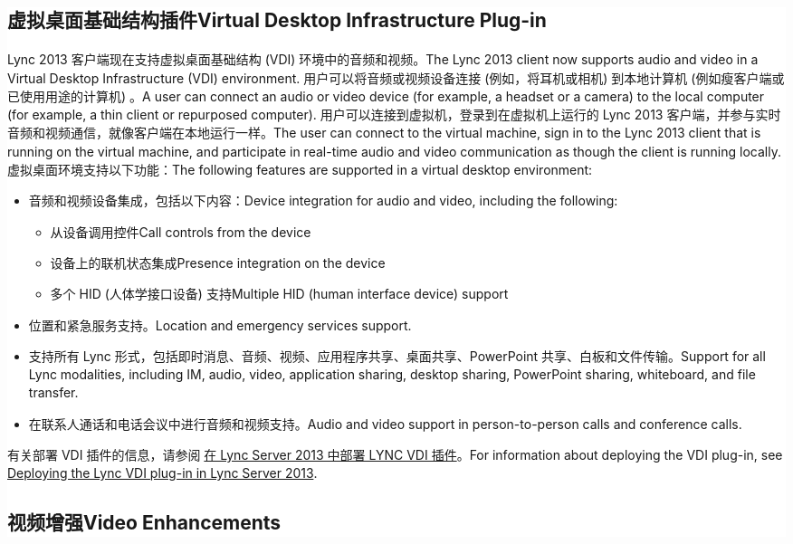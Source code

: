 ## <a name="virtual-desktop-infrastructure-plug-in"></a><span data-ttu-id="47752-128">虚拟桌面基础结构插件</span><span class="sxs-lookup"><span data-stu-id="47752-128">Virtual Desktop Infrastructure Plug-in</span></span>

<span data-ttu-id="47752-129">Lync 2013 客户端现在支持虚拟桌面基础结构 (VDI) 环境中的音频和视频。</span><span class="sxs-lookup"><span data-stu-id="47752-129">The Lync 2013 client now supports audio and video in a Virtual Desktop Infrastructure (VDI) environment.</span></span> <span data-ttu-id="47752-130">用户可以将音频或视频设备连接 (例如，将耳机或相机) 到本地计算机 (例如瘦客户端或已使用用途的计算机) 。</span><span class="sxs-lookup"><span data-stu-id="47752-130">A user can connect an audio or video device (for example, a headset or a camera) to the local computer (for example, a thin client or repurposed computer).</span></span> <span data-ttu-id="47752-131">用户可以连接到虚拟机，登录到在虚拟机上运行的 Lync 2013 客户端，并参与实时音频和视频通信，就像客户端在本地运行一样。</span><span class="sxs-lookup"><span data-stu-id="47752-131">The user can connect to the virtual machine, sign in to the Lync 2013 client that is running on the virtual machine, and participate in real-time audio and video communication as though the client is running locally.</span></span> <span data-ttu-id="47752-132">虚拟桌面环境支持以下功能：</span><span class="sxs-lookup"><span data-stu-id="47752-132">The following features are supported in a virtual desktop environment:</span></span>

  - <span data-ttu-id="47752-133">音频和视频设备集成，包括以下内容：</span><span class="sxs-lookup"><span data-stu-id="47752-133">Device integration for audio and video, including the following:</span></span>
    
      - <span data-ttu-id="47752-134">从设备调用控件</span><span class="sxs-lookup"><span data-stu-id="47752-134">Call controls from the device</span></span>
    
      - <span data-ttu-id="47752-135">设备上的联机状态集成</span><span class="sxs-lookup"><span data-stu-id="47752-135">Presence integration on the device</span></span>
    
      - <span data-ttu-id="47752-136">多个 HID (人体学接口设备) 支持</span><span class="sxs-lookup"><span data-stu-id="47752-136">Multiple HID (human interface device) support</span></span>

  - <span data-ttu-id="47752-137">位置和紧急服务支持。</span><span class="sxs-lookup"><span data-stu-id="47752-137">Location and emergency services support.</span></span>

  - <span data-ttu-id="47752-138">支持所有 Lync 形式，包括即时消息、音频、视频、应用程序共享、桌面共享、PowerPoint 共享、白板和文件传输。</span><span class="sxs-lookup"><span data-stu-id="47752-138">Support for all Lync modalities, including IM, audio, video, application sharing, desktop sharing, PowerPoint sharing, whiteboard, and file transfer.</span></span>

  - <span data-ttu-id="47752-139">在联系人通话和电话会议中进行音频和视频支持。</span><span class="sxs-lookup"><span data-stu-id="47752-139">Audio and video support in person-to-person calls and conference calls.</span></span>

<span data-ttu-id="47752-140">有关部署 VDI 插件的信息，请参阅 [在 Lync Server 2013 中部署 LYNC VDI 插件](lync-server-2013-deploying-the-lync-vdi-plug-in.md)。</span><span class="sxs-lookup"><span data-stu-id="47752-140">For information about deploying the VDI plug-in, see [Deploying the Lync VDI plug-in in Lync Server 2013](lync-server-2013-deploying-the-lync-vdi-plug-in.md).</span></span>

</div>

<div>

## <a name="video-enhancements"></a><span data-ttu-id="47752-141">视频增强</span><span class="sxs-lookup"><span data-stu-id="47752-141">Video Enhancements</span></span>
